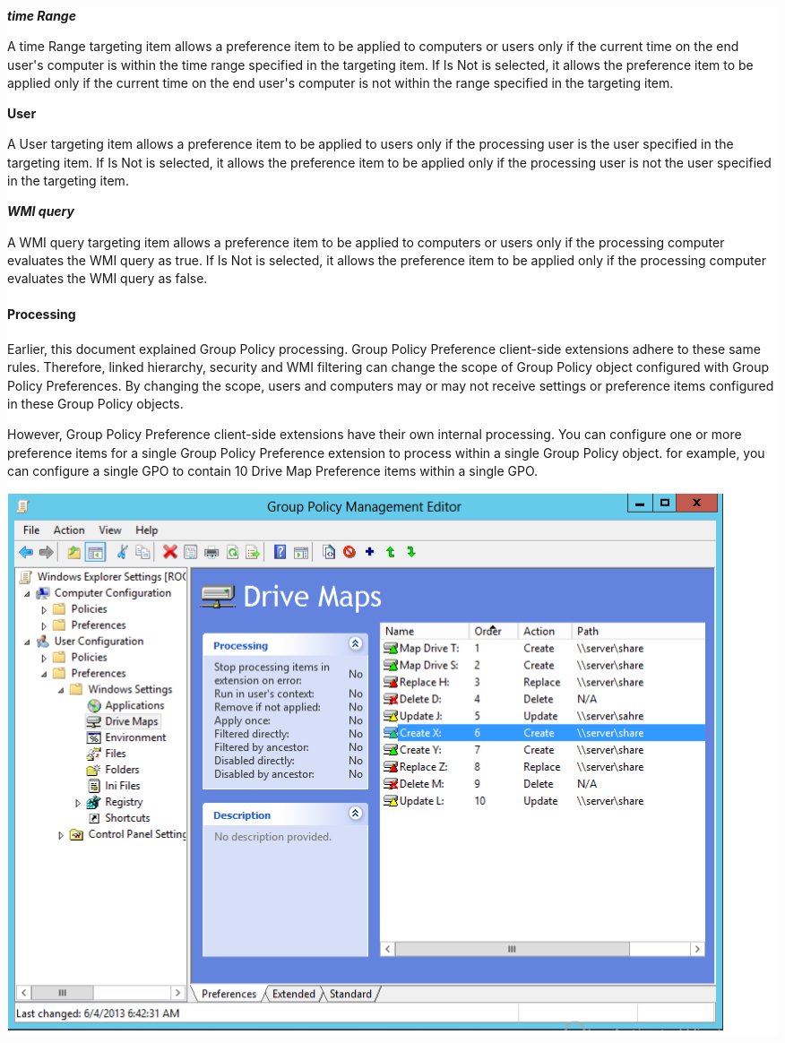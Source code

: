 ***time Range***

A time Range targeting item allows a preference item to be applied to computers or users only if the current time on the end user's computer is within the time range specified in the targeting item. If Is Not is selected, it allows the preference item to be applied only if the current time on the end user's computer is not within the range specified in the targeting item.

**User**

A User targeting item allows a preference item to be applied to users only if the processing user is the user specified in the targeting item. If Is Not is selected, it allows the preference item to be applied only if the processing user is not the user specified in the targeting item.

***WMI query***

A WMI query targeting item allows a preference item to be applied to computers or users only if the processing computer evaluates the WMI query as true. If Is Not is selected, it allows the preference item to be applied only if the processing computer evaluates the WMI query as false.

#### Processing
Earlier, this document explained Group Policy processing.  Group Policy Preference client-side extensions adhere to these same rules.  Therefore, linked hierarchy, security and WMI filtering can change the scope of Group Policy object configured with Group Policy Preferences.  By changing the scope, users and computers may or may not receive settings or preference items configured in these Group Policy objects.

However, Group Policy Preference client-side extensions have their own internal processing.  You can configure one or more preference items for a single Group Policy Preference extension to process within a single Group Policy object.  for example, you can configure a single GPO to contain 10 Drive Map Preference items within a single GPO.

![UI screenshot representing for example, how to configure a single GPO to contain 10 Drive Map Preference items within a single GPO](../../media/group-policy-preferences/GP_PREF_FIG7.png)
